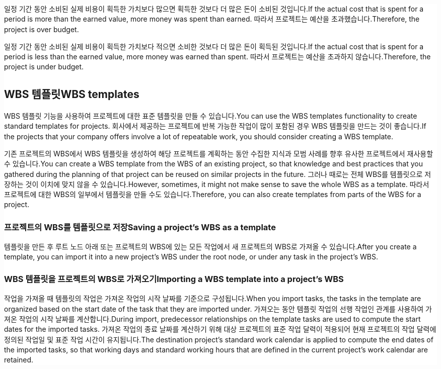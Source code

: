 <span data-ttu-id="e3e26-341">일정 기간 동안 소비된 실제 비용이 획득한 가치보다 많으면 획득한 것보다 더 많은 돈이 소비된 것입니다.</span><span class="sxs-lookup"><span data-stu-id="e3e26-341">If the actual cost that is spent for a period is more than the earned value, more money was spent than earned.</span></span> <span data-ttu-id="e3e26-342">따라서 프로젝트는 예산을 초과했습니다.</span><span class="sxs-lookup"><span data-stu-id="e3e26-342">Therefore, the project is over budget.</span></span> 

<span data-ttu-id="e3e26-343">일정 기간 동안 소비된 실제 비용이 획득한 가치보다 적으면 소비한 것보다 더 많은 돈이 획득된 것입니다.</span><span class="sxs-lookup"><span data-stu-id="e3e26-343">If the actual cost that is spent for a period is less than the earned value, more money was earned than spent.</span></span> <span data-ttu-id="e3e26-344">따라서 프로젝트는 예산을 초과하지 않습니다.</span><span class="sxs-lookup"><span data-stu-id="e3e26-344">Therefore, the project is under budget.</span></span>

## <a name="wbs-templates"></a><span data-ttu-id="e3e26-345">WBS 템플릿</span><span class="sxs-lookup"><span data-stu-id="e3e26-345">WBS templates</span></span>
<span data-ttu-id="e3e26-346">WBS 템플릿 기능을 사용하여 프로젝트에 대한 표준 템플릿을 만들 수 있습니다.</span><span class="sxs-lookup"><span data-stu-id="e3e26-346">You can use the WBS templates functionality to create standard templates for projects.</span></span> <span data-ttu-id="e3e26-347">회사에서 제공하는 프로젝트에 반복 가능한 작업이 많이 포함된 경우 WBS 템플릿을 만드는 것이 좋습니다.</span><span class="sxs-lookup"><span data-stu-id="e3e26-347">If the projects that your company offers involve a lot of repeatable work, you should consider creating a WBS template.</span></span> 

<span data-ttu-id="e3e26-348">기존 프로젝트의 WBS에서 WBS 템플릿을 생성하여 해당 프로젝트를 계획하는 동안 수집한 지식과 모범 사례를 향후 유사한 프로젝트에서 재사용할 수 있습니다.</span><span class="sxs-lookup"><span data-stu-id="e3e26-348">You can create a WBS template from the WBS of an existing project, so that knowledge and best practices that you gathered during the planning of that project can be reused on similar projects in the future.</span></span> <span data-ttu-id="e3e26-349">그러나 때로는 전체 WBS를 템플릿으로 저장하는 것이 이치에 맞지 않을 수 있습니다.</span><span class="sxs-lookup"><span data-stu-id="e3e26-349">However, sometimes, it might not make sense to save the whole WBS as a template.</span></span> <span data-ttu-id="e3e26-350">따라서 프로젝트에 대한 WBS의 일부에서 템플릿을 만들 수도 있습니다.</span><span class="sxs-lookup"><span data-stu-id="e3e26-350">Therefore, you can also create templates from parts of the WBS for a project.</span></span>

### <a name="saving-a-projects-wbs-as-a-template"></a><span data-ttu-id="e3e26-351">프로젝트의 WBS를 템플릿으로 저장</span><span class="sxs-lookup"><span data-stu-id="e3e26-351">Saving a project’s WBS as a template</span></span>

<span data-ttu-id="e3e26-352">템플릿을 만든 후 루트 노드 아래 또는 프로젝트의 WBS에 있는 모든 작업에서 새 프로젝트의 WBS로 가져올 수 있습니다.</span><span class="sxs-lookup"><span data-stu-id="e3e26-352">After you create a template, you can import it into a new project’s WBS under the root node, or under any task in the project’s WBS.</span></span>

### <a name="importing-a-wbs-template-into-a-projects-wbs"></a><span data-ttu-id="e3e26-353">WBS 템플릿을 프로젝트의 WBS로 가져오기</span><span class="sxs-lookup"><span data-stu-id="e3e26-353">Importing a WBS template into a project’s WBS</span></span>

<span data-ttu-id="e3e26-354">작업을 가져올 때 템플릿의 작업은 가져온 작업의 시작 날짜를 기준으로 구성됩니다.</span><span class="sxs-lookup"><span data-stu-id="e3e26-354">When you import tasks, the tasks in the template are organized based on the start date of the task that they are imported under.</span></span> <span data-ttu-id="e3e26-355">가져오는 동안 템플릿 작업의 선행 작업인 관계를 사용하여 가져온 작업의 시작 날짜를 계산합니다.</span><span class="sxs-lookup"><span data-stu-id="e3e26-355">During import, predecessor relationships on the template tasks are used to compute the start dates for the imported tasks.</span></span> <span data-ttu-id="e3e26-356">가져온 작업의 종료 날짜를 계산하기 위해 대상 프로젝트의 표준 작업 달력이 적용되어 현재 프로젝트의 작업 달력에 정의된 작업일 및 표준 작업 시간이 유지됩니다.</span><span class="sxs-lookup"><span data-stu-id="e3e26-356">The destination project’s standard work calendar is applied to compute the end dates of the imported tasks, so that working days and standard working hours that are defined in the current project’s work calendar are retained.</span></span> 
